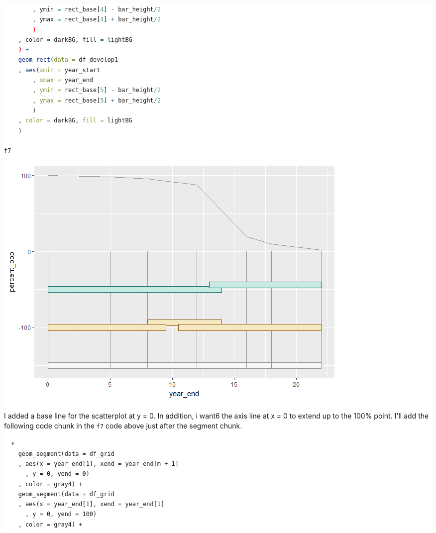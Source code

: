 ``` r
        , ymin = rect_base[4] - bar_height/2
        , ymax = rect_base[4] + bar_height/2
        )
    , color = darkBG, fill = lightBG
    ) + 
    geom_rect(data = df_develop1
    , aes(xmin = year_start
        , xmax = year_end
        , ymin = rect_base[5] - bar_height/2
        , ymax = rect_base[5] + bar_height/2
        )
    , color = darkBG, fill = lightBG
    ) 

f7
```

![](tut-29_improvise_files/figure-markdown_github-ascii_identifiers/unnamed-chunk-10-1.png)

I added a base line for the scatterplot at y = 0. In addition, i want6 the axis line at x = 0 to extend up to the 100% point. I'll add the following code chunk in the `f7` code above just after the segment chunk.

      +
        geom_segment(data = df_grid 
        , aes(x = year_end[1], xend = year_end[m + 1]
          , y = 0, yend = 0)
        , color = gray4) +
        geom_segment(data = df_grid 
        , aes(x = year_end[1], xend = year_end[1]
          , y = 0, yend = 100)
        , color = gray4) +
